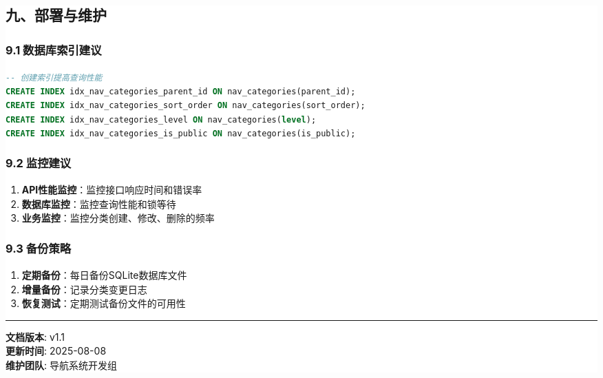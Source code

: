 
## 九、部署与维护

### 9.1 数据库索引建议
```sql
-- 创建索引提高查询性能
CREATE INDEX idx_nav_categories_parent_id ON nav_categories(parent_id);
CREATE INDEX idx_nav_categories_sort_order ON nav_categories(sort_order);
CREATE INDEX idx_nav_categories_level ON nav_categories(level);
CREATE INDEX idx_nav_categories_is_public ON nav_categories(is_public);
```

### 9.2 监控建议
1. **API性能监控**：监控接口响应时间和错误率
2. **数据库监控**：监控查询性能和锁等待
3. **业务监控**：监控分类创建、修改、删除的频率

### 9.3 备份策略
1. **定期备份**：每日备份SQLite数据库文件
2. **增量备份**：记录分类变更日志
3. **恢复测试**：定期测试备份文件的可用性

---

**文档版本**: v1.1  
**更新时间**: 2025-08-08  
**维护团队**: 导航系统开发组